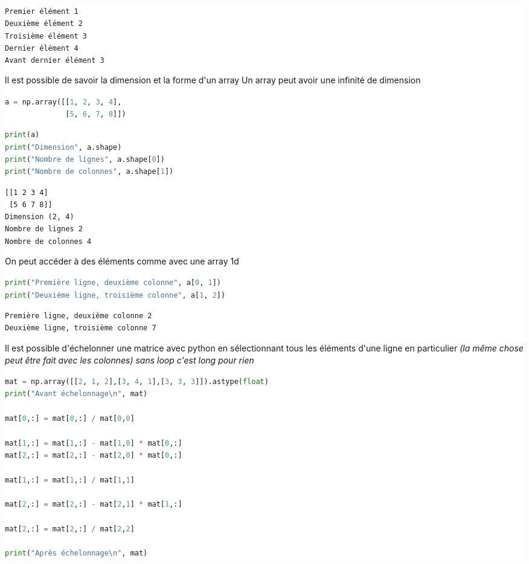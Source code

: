     Premier élément 1
    Deuxième élément 2
    Troisième élément 3
    Dernier élément 4
    Avant dernier élément 3


Il est possible de savoir la dimension et la forme d'un array
Un array peut avoir une infinité de dimension


```python
a = np.array([[1, 2, 3, 4], 
              [5, 6, 7, 8]])
```


```python
print(a)
print("Dimension", a.shape)
print("Nombre de lignes", a.shape[0])
print("Nombre de colonnes", a.shape[1])
```

    [[1 2 3 4]
     [5 6 7 8]]
    Dimension (2, 4)
    Nombre de lignes 2
    Nombre de colonnes 4


On peut accéder à des éléments comme avec une array 1d


```python
print("Première ligne, deuxième colonne", a[0, 1])
print("Deuxième ligne, troisième colonne", a[1, 2])
```

    Première ligne, deuxième colonne 2
    Deuxième ligne, troisième colonne 7


Il est possible d'échelonner une matrice avec python en sélectionnant tous les éléments d'une ligne en particulier *(la même chose peut être fait avec les colonnes)*
*sans loop c'est long pour rien*


```python
mat = np.array([[2, 1, 2],[3, 4, 1],[3, 3, 3]]).astype(float)
print("Avant échelonnage\n", mat)

mat[0,:] = mat[0,:] / mat[0,0]

mat[1,:] = mat[1,:] - mat[1,0] * mat[0,:]
mat[2,:] = mat[2,:] - mat[2,0] * mat[0,:]

mat[1,:] = mat[1,:] / mat[1,1]

mat[2,:] = mat[2,:] - mat[2,1] * mat[1,:]

mat[2,:] = mat[2,:] / mat[2,2]

print("Après échelonnage\n", mat)
```
